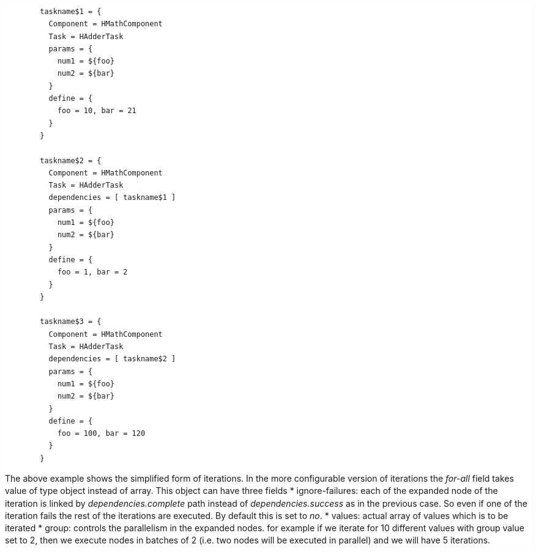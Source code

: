             taskname$1 = {
              Component = HMathComponent
              Task = HAdderTask  
              params = {
                num1 = ${foo}
                num2 = ${bar}
              }
              define = {
                foo = 10, bar = 21
              }                                               
            }
            
            taskname$2 = {
              Component = HMathComponent
              Task = HAdderTask
              dependencies = [ taskname$1 ]
              params = {
                num1 = ${foo}
                num2 = ${bar}
              }
              define = {
                foo = 1, bar = 2
              }             
            }
            
            taskname$3 = {
              Component = HMathComponent
              Task = HAdderTask
              dependencies = [ taskname$2 ]
              params = {
                num1 = ${foo}
                num2 = ${bar}
              }
              define = {
                foo = 100, bar = 120
              }             
            }            
  
   The above example shows the simplified form of iterations. In the more configurable version of iterations the *for-all*
   field takes value of type object instead of array. This object can have three fields
        * ignore-failures: each of the expanded node of the iteration is linked by *dependencies.complete* path instead of 
          *dependencies.success* as in the previous case. So even if one of the iteration fails the rest of the iterations
          are executed. By default this is set to *no*.
        * values: actual array of values which is to be iterated
        * group: controls the parallelism in the expanded nodes. for example if we iterate for 10 different values with
          group value set to 2, then we execute nodes in batches of 2 (i.e. two nodes will be executed in parallel) 
          and we will have 5 iterations. 
    